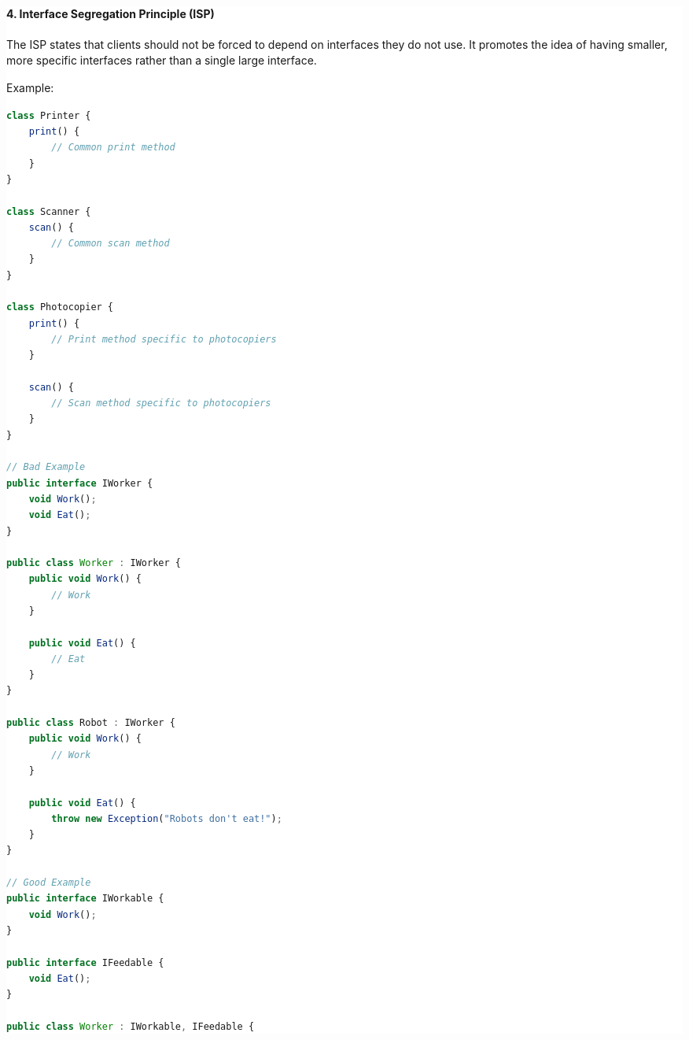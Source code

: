 #### 4. Interface Segregation Principle (ISP)
The ISP states that clients should not be forced to depend on interfaces they do not use. It promotes the idea of having smaller, more specific interfaces rather than a single large interface.

Example:
```javascript
class Printer {
    print() {
        // Common print method
    }
}

class Scanner {
    scan() {
        // Common scan method
    }
}

class Photocopier {
    print() {
        // Print method specific to photocopiers
    }

    scan() {
        // Scan method specific to photocopiers
    }
}

// Bad Example
public interface IWorker {
    void Work();
    void Eat();
}

public class Worker : IWorker {
    public void Work() {
        // Work
    }

    public void Eat() {
        // Eat
    }
}

public class Robot : IWorker {
    public void Work() {
        // Work
    }

    public void Eat() {
        throw new Exception("Robots don't eat!");
    }
}

// Good Example
public interface IWorkable {
    void Work();
}

public interface IFeedable {
    void Eat();
}

public class Worker : IWorkable, IFeedable {
```